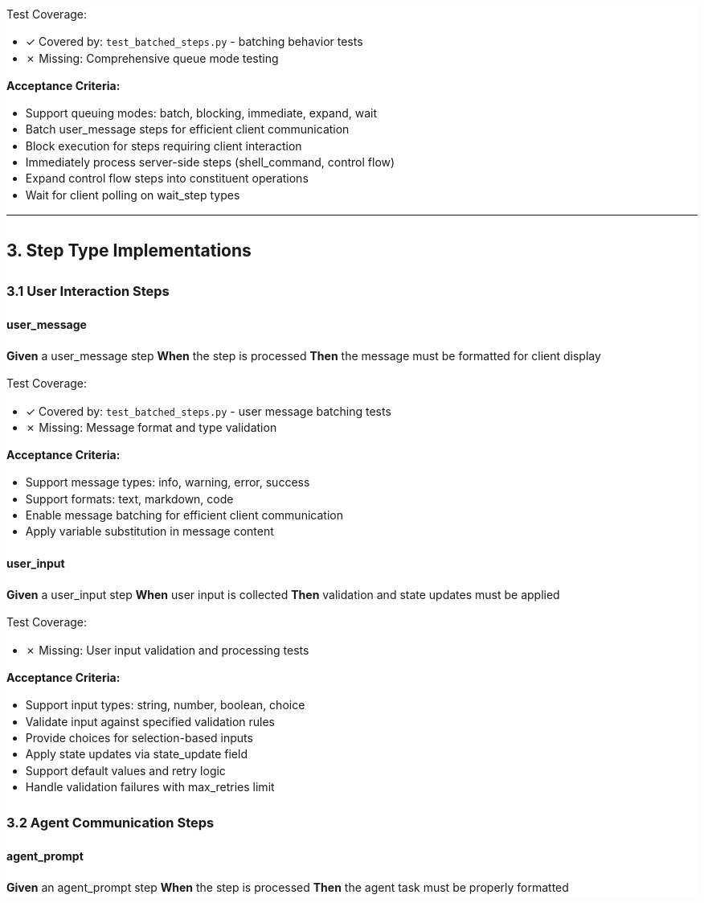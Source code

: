 Test Coverage:
- ✓ Covered by: `test_batched_steps.py` - batching behavior tests
- ✗ Missing: Comprehensive queue mode testing

**Acceptance Criteria:**
- Support queuing modes: batch, blocking, immediate, expand, wait
- Batch user_message steps for efficient client communication
- Block execution for steps requiring client interaction
- Immediately process server-side steps (shell_command, control flow)
- Expand control flow steps into constituent operations
- Wait for client polling on wait_step types

---

## 3. Step Type Implementations

### 3.1 User Interaction Steps

#### user_message
**Given** a user_message step
**When** the step is processed
**Then** the message must be formatted for client display

Test Coverage:
- ✓ Covered by: `test_batched_steps.py` - user message batching tests
- ✗ Missing: Message format and type validation

**Acceptance Criteria:**
- Support message types: info, warning, error, success
- Support formats: text, markdown, code
- Enable message batching for efficient client communication
- Apply variable substitution in message content

#### user_input
**Given** a user_input step
**When** user input is collected
**Then** validation and state updates must be applied

Test Coverage:
- ✗ Missing: User input validation and processing tests

**Acceptance Criteria:**
- Support input types: string, number, boolean, choice
- Validate input against specified validation rules
- Provide choices for selection-based inputs
- Apply state updates via state_update field
- Support default values and retry logic
- Handle validation failures with max_retries limit

### 3.2 Agent Communication Steps

#### agent_prompt
**Given** an agent_prompt step
**When** the step is processed
**Then** the agent task must be properly formatted
